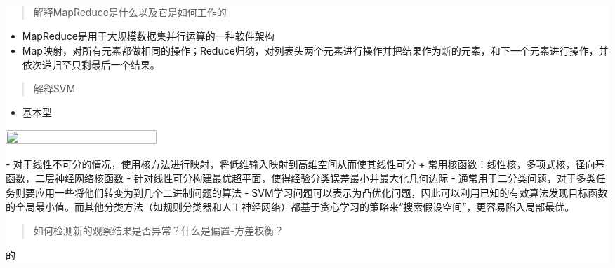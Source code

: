 >解释MapReduce是什么以及它是如何工作的

- MapReduce是用于大规模数据集并行运算的一种软件架构
- Map映射，对所有元素都做相同的操作；Reduce归纳，对列表头两个元素进行操作并把结果作为新的元素，和下一个元素进行操作，并依次递归至只剩最后一个结果。

>解释SVM

- 基本型
<p> <img src="https://zachblog-1256781535.cos.ap-shanghai.myqcloud.com/svm%E5%9F%BA%E6%9C%AC%E5%9E%8B.jpg" height="50%" width="50%"> </p>
- 对于线性不可分的情况，使用核方法进行映射，将低维输入映射到高维空间从而使其线性可分
    + 常用核函数：线性核，多项式核，径向基函数，二层神经网络核函数 
- 针对线性可分构建最优超平面，使得经验分类误差最小并最大化几何边际
- 通常用于二分类问题，对于多类任务则要应用一些将他们转变为到几个二进制问题的算法
- SVM学习问题可以表示为凸优化问题，因此可以利用已知的有效算法发现目标函数的全局最小值。而其他分类方法（如规则分类器和人工神经网络）都基于贪心学习的策略来“搜索假设空间”，更容易陷入局部最优。

>如何检测新的观察结果是否异常？什么是偏置-方差权衡？

的
